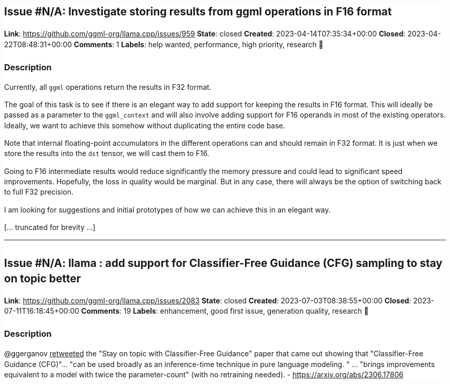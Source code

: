 
## Issue #N/A: Investigate storing results from ggml operations in F16 format

**Link**: https://github.com/ggml-org/llama.cpp/issues/959
**State**: closed
**Created**: 2023-04-14T07:35:34+00:00
**Closed**: 2023-04-22T08:48:31+00:00
**Comments**: 1
**Labels**: help wanted, performance, high priority, research 🔬

### Description

Currently, all `ggml` operations return the results in F32 format.

The goal of this task is to see if there is an elegant way to add support for keeping the results in F16 format.
This will ideally be passed as a parameter to the `ggml_context` and will also involve adding support for F16 operands in most of the existing operators. Ideally, we want to achieve this somehow without duplicating the entire code base.

Note that internal floating-point accumulators in the different operations can and should remain in F32 format.
It is just when we store the results into the `dst` tensor, we will cast them to F16.

Going to F16 intermediate results would reduce significantly the memory pressure and could lead to significant speed improvements. Hopefully, the loss in quality would be marginal. But in any case, there will always be the option of switching back to full F32 precision.

I am looking for suggestions and initial prototypes of how we can achieve this in an elegant way.


[... truncated for brevity ...]

---

## Issue #N/A: llama : add support for Classifier-Free Guidance (CFG) sampling to stay on topic better

**Link**: https://github.com/ggml-org/llama.cpp/issues/2083
**State**: closed
**Created**: 2023-07-03T08:38:55+00:00
**Closed**: 2023-07-11T16:18:45+00:00
**Comments**: 19
**Labels**: enhancement, good first issue, generation quality, research 🔬

### Description

@ggerganov [retweeted](https://twitter.com/Vermeille_/status/1675664118500454400) the "Stay on topic with Classifier-Free Guidance" paper that came out showing that "Classifier-Free Guidance (CFG)"... "can be used broadly as an inference-time technique in pure language modeling. " ... "brings improvements equivalent to a model with twice the parameter-count" (with no retraining needed). -  https://arxiv.org/abs/2306.17806
